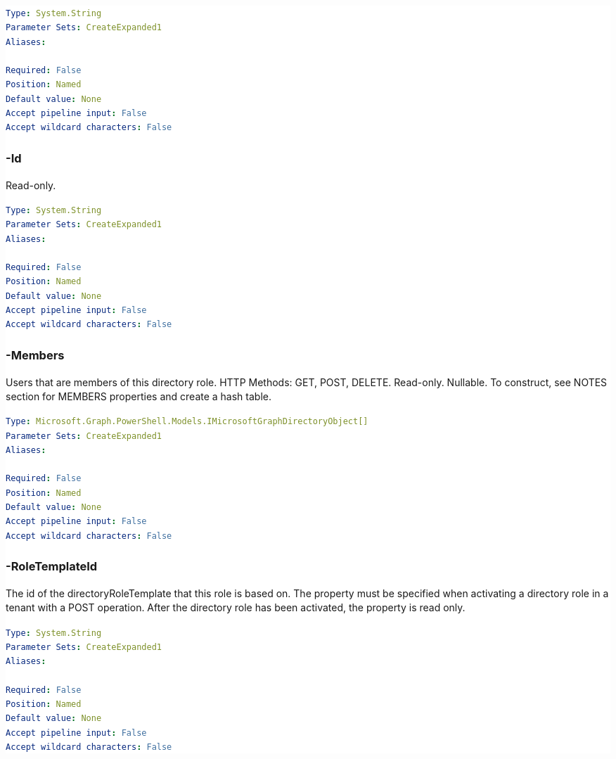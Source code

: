 ```yaml
Type: System.String
Parameter Sets: CreateExpanded1
Aliases:

Required: False
Position: Named
Default value: None
Accept pipeline input: False
Accept wildcard characters: False
```

### -Id
Read-only.

```yaml
Type: System.String
Parameter Sets: CreateExpanded1
Aliases:

Required: False
Position: Named
Default value: None
Accept pipeline input: False
Accept wildcard characters: False
```

### -Members
Users that are members of this directory role.
HTTP Methods: GET, POST, DELETE.
Read-only.
Nullable.
To construct, see NOTES section for MEMBERS properties and create a hash table.

```yaml
Type: Microsoft.Graph.PowerShell.Models.IMicrosoftGraphDirectoryObject[]
Parameter Sets: CreateExpanded1
Aliases:

Required: False
Position: Named
Default value: None
Accept pipeline input: False
Accept wildcard characters: False
```

### -RoleTemplateId
The id of the directoryRoleTemplate that this role is based on.
The property must be specified when activating a directory role in a tenant with a POST operation.
After the directory role has been activated, the property is read only.

```yaml
Type: System.String
Parameter Sets: CreateExpanded1
Aliases:

Required: False
Position: Named
Default value: None
Accept pipeline input: False
Accept wildcard characters: False
```
